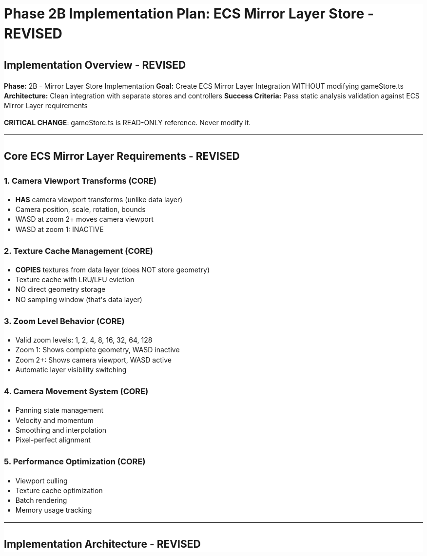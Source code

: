 # Phase 2B Implementation Plan: ECS Mirror Layer Store - REVISED

## Implementation Overview - REVISED

**Phase:** 2B - Mirror Layer Store Implementation
**Goal:** Create ECS Mirror Layer Integration WITHOUT modifying gameStore.ts
**Architecture:** Clean integration with separate stores and controllers
**Success Criteria:** Pass static analysis validation against ECS Mirror Layer requirements

**CRITICAL CHANGE**: gameStore.ts is READ-ONLY reference. Never modify it.

---

## Core ECS Mirror Layer Requirements - REVISED

### 1. Camera Viewport Transforms (CORE)
- **HAS** camera viewport transforms (unlike data layer)
- Camera position, scale, rotation, bounds
- WASD at zoom 2+ moves camera viewport
- WASD at zoom 1: INACTIVE

### 2. Texture Cache Management (CORE)
- **COPIES** textures from data layer (does NOT store geometry)
- Texture cache with LRU/LFU eviction
- NO direct geometry storage
- NO sampling window (that's data layer)

### 3. Zoom Level Behavior (CORE)
- Valid zoom levels: 1, 2, 4, 8, 16, 32, 64, 128
- Zoom 1: Shows complete geometry, WASD inactive
- Zoom 2+: Shows camera viewport, WASD active
- Automatic layer visibility switching

### 4. Camera Movement System (CORE)
- Panning state management
- Velocity and momentum
- Smoothing and interpolation
- Pixel-perfect alignment

### 5. Performance Optimization (CORE)
- Viewport culling
- Texture cache optimization
- Batch rendering
- Memory usage tracking

---

## Implementation Architecture - REVISED
